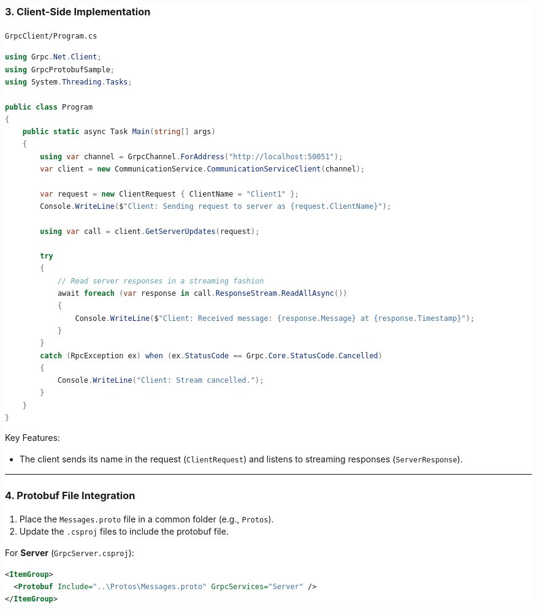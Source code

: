 
### 3. Client-Side Implementation

`GrpcClient/Program.cs`

```csharp
using Grpc.Net.Client;
using GrpcProtobufSample;
using System.Threading.Tasks;

public class Program
{
    public static async Task Main(string[] args)
    {
        using var channel = GrpcChannel.ForAddress("http://localhost:50051");
        var client = new CommunicationService.CommunicationServiceClient(channel);

        var request = new ClientRequest { ClientName = "Client1" };
        Console.WriteLine($"Client: Sending request to server as {request.ClientName}");

        using var call = client.GetServerUpdates(request);

        try
        {
            // Read server responses in a streaming fashion
            await foreach (var response in call.ResponseStream.ReadAllAsync())
            {
                Console.WriteLine($"Client: Received message: {response.Message} at {response.Timestamp}");
            }
        }
        catch (RpcException ex) when (ex.StatusCode == Grpc.Core.StatusCode.Cancelled)
        {
            Console.WriteLine("Client: Stream cancelled.");
        }
    }
}
```

Key Features:
- The client sends its name in the request (`ClientRequest`) and listens to streaming responses (`ServerResponse`).

---

### 4. Protobuf File Integration

1. Place the `Messages.proto` file in a common folder (e.g., `Protos`).
2. Update the `.csproj` files to include the protobuf file.

For **Server** (`GrpcServer.csproj`):
```xml
<ItemGroup>
  <Protobuf Include="..\Protos\Messages.proto" GrpcServices="Server" />
</ItemGroup>
```
